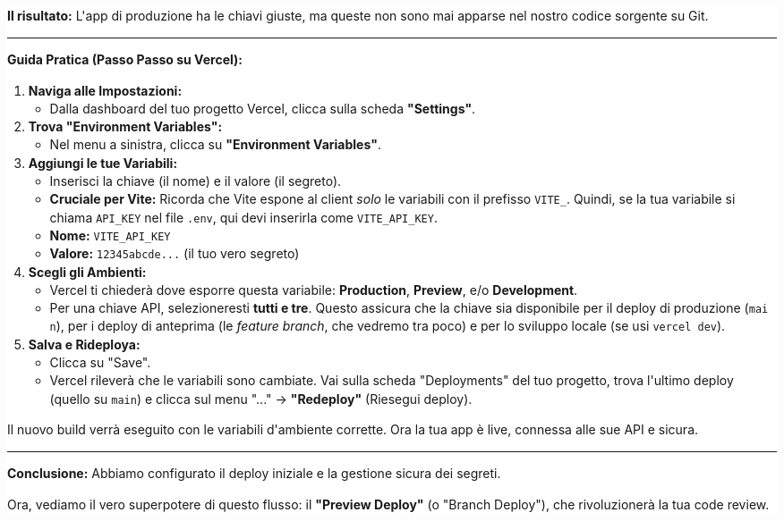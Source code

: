 **Il risultato:** L'app di produzione ha le chiavi giuste, ma queste non sono mai apparse nel nostro codice sorgente su Git.

---

**Guida Pratica (Passo Passo su Vercel):**

1.  **Naviga alle Impostazioni:**
    * Dalla dashboard del tuo progetto Vercel, clicca sulla scheda **"Settings"**.
2.  **Trova "Environment Variables":**
    * Nel menu a sinistra, clicca su **"Environment Variables"**.
3.  **Aggiungi le tue Variabili:**
    * Inserisci la chiave (il nome) e il valore (il segreto).
    * **Cruciale per Vite:** Ricorda che Vite espone al client *solo* le variabili con il prefisso `VITE_`. Quindi, se la tua variabile si chiama `API_KEY` nel file `.env`, qui devi inserirla come `VITE_API_KEY`.
    * **Nome:** `VITE_API_KEY`
    * **Valore:** `12345abcde...` (il tuo vero segreto)
4.  **Scegli gli Ambienti:**
    * Vercel ti chiederà dove esporre questa variabile: **Production**, **Preview**, e/o **Development**.
    * Per una chiave API, selezioneresti **tutti e tre**. Questo assicura che la chiave sia disponibile per il deploy di produzione (`main`), per i deploy di anteprima (le *feature branch*, che vedremo tra poco) e per lo sviluppo locale (se usi `vercel dev`).
5.  **Salva e Rideploya:**
    * Clicca su "Save".
    * Vercel rileverà che le variabili sono cambiate. Vai sulla scheda "Deployments" del tuo progetto, trova l'ultimo deploy (quello su `main`) e clicca sul menu "..." -> **"Redeploy"** (Riesegui deploy).



Il nuovo build verrà eseguito con le variabili d'ambiente corrette. Ora la tua app è live, connessa alle sue API e sicura.

---
**Conclusione:**
Abbiamo configurato il deploy iniziale e la gestione sicura dei segreti.

Ora, vediamo il vero superpotere di questo flusso: il **"Preview Deploy"** (o "Branch Deploy"), che rivoluzionerà la tua code review.























